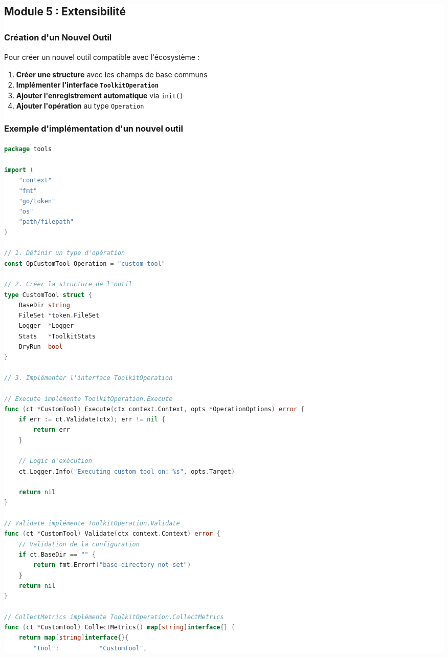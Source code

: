 
## Module 5 : Extensibilité

### Création d'un Nouvel Outil
Pour créer un nouvel outil compatible avec l'écosystème :

1. **Créer une structure** avec les champs de base communs
2. **Implémenter l'interface `ToolkitOperation`**
3. **Ajouter l'enregistrement automatique** via `init()`
4. **Ajouter l'opération** au type `Operation`

### Exemple d'implémentation d'un nouvel outil

```go
package tools

import (
    "context"
    "fmt"
    "go/token"
    "os"
    "path/filepath"
)

// 1. Définir un type d'opération
const OpCustomTool Operation = "custom-tool"

// 2. Créer la structure de l'outil
type CustomTool struct {
    BaseDir string
    FileSet *token.FileSet
    Logger  *Logger
    Stats   *ToolkitStats
    DryRun  bool
}

// 3. Implémenter l'interface ToolkitOperation

// Execute implémente ToolkitOperation.Execute
func (ct *CustomTool) Execute(ctx context.Context, opts *OperationOptions) error {
    if err := ct.Validate(ctx); err != nil {
        return err
    }
    
    // Logic d'exécution
    ct.Logger.Info("Executing custom tool on: %s", opts.Target)
    
    return nil
}

// Validate implémente ToolkitOperation.Validate
func (ct *CustomTool) Validate(ctx context.Context) error {
    // Validation de la configuration
    if ct.BaseDir == "" {
        return fmt.Errorf("base directory not set")
    }
    return nil
}

// CollectMetrics implémente ToolkitOperation.CollectMetrics
func (ct *CustomTool) CollectMetrics() map[string]interface{} {
    return map[string]interface{}{
        "tool":           "CustomTool",
```